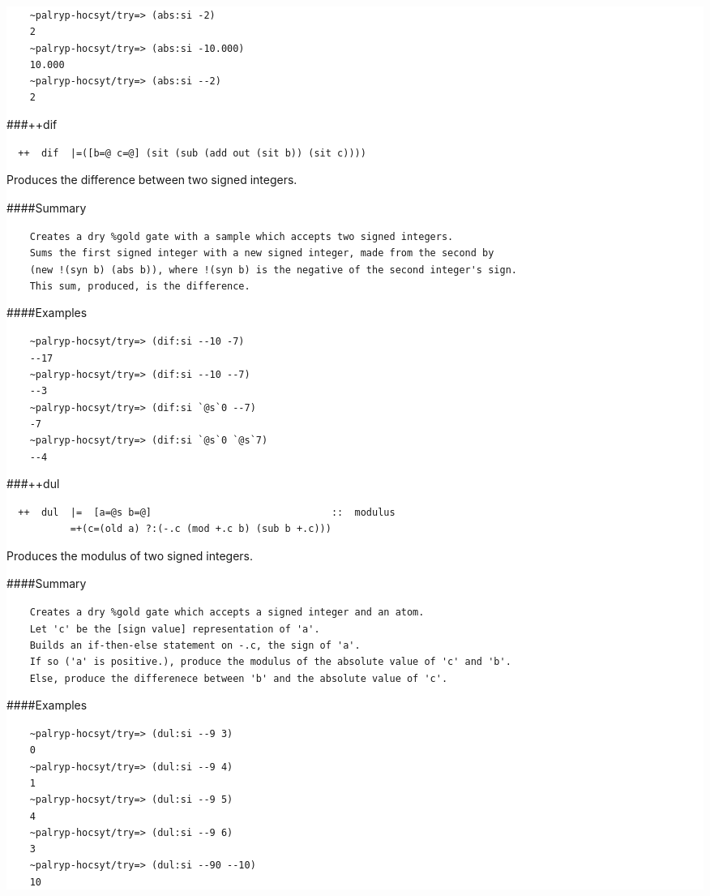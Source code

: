         ~palryp-hocsyt/try=> (abs:si -2)
        2
        ~palryp-hocsyt/try=> (abs:si -10.000)
        10.000
        ~palryp-hocsyt/try=> (abs:si --2)
        2

###++dif 

```
  ++  dif  |=([b=@ c=@] (sit (sub (add out (sit b)) (sit c))))
```

Produces the difference between two signed integers.

####Summary

        Creates a dry %gold gate with a sample which accepts two signed integers.
        Sums the first signed integer with a new signed integer, made from the second by
        (new !(syn b) (abs b)), where !(syn b) is the negative of the second integer's sign.
        This sum, produced, is the difference.

####Examples

        ~palryp-hocsyt/try=> (dif:si --10 -7)
        --17
        ~palryp-hocsyt/try=> (dif:si --10 --7)
        --3
        ~palryp-hocsyt/try=> (dif:si `@s`0 --7)
        -7
        ~palryp-hocsyt/try=> (dif:si `@s`0 `@s`7)
        --4

###++dul 

```
  ++  dul  |=  [a=@s b=@]                               ::  modulus
           =+(c=(old a) ?:(-.c (mod +.c b) (sub b +.c)))
```

Produces the modulus of two signed integers.

####Summary

        Creates a dry %gold gate which accepts a signed integer and an atom.
        Let 'c' be the [sign value] representation of 'a'.
        Builds an if-then-else statement on -.c, the sign of 'a'.
        If so ('a' is positive.), produce the modulus of the absolute value of 'c' and 'b'.
        Else, produce the differenece between 'b' and the absolute value of 'c'.

####Examples

        ~palryp-hocsyt/try=> (dul:si --9 3)
        0
        ~palryp-hocsyt/try=> (dul:si --9 4)
        1
        ~palryp-hocsyt/try=> (dul:si --9 5)
        4
        ~palryp-hocsyt/try=> (dul:si --9 6)
        3
        ~palryp-hocsyt/try=> (dul:si --90 --10)
        10
